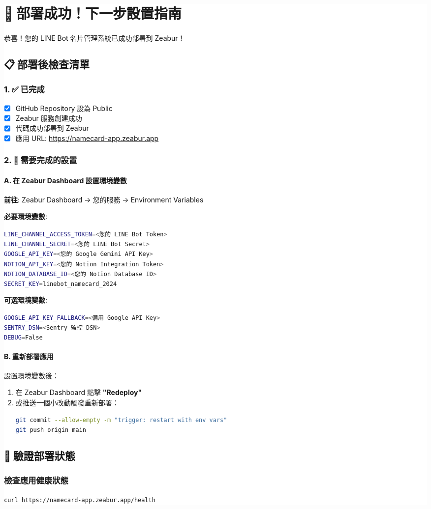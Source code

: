# 🎉 部署成功！下一步設置指南

恭喜！您的 LINE Bot 名片管理系統已成功部署到 Zeabur！

## 📋 部署後檢查清單

### 1. ✅ 已完成
- [x] GitHub Repository 設為 Public
- [x] Zeabur 服務創建成功
- [x] 代碼成功部署到 Zeabur
- [x] 應用 URL: https://namecard-app.zeabur.app

### 2. 🔧 需要完成的設置

#### A. 在 Zeabur Dashboard 設置環境變數

**前往**: Zeabur Dashboard → 您的服務 → Environment Variables

**必要環境變數**:
```bash
LINE_CHANNEL_ACCESS_TOKEN=<您的 LINE Bot Token>
LINE_CHANNEL_SECRET=<您的 LINE Bot Secret>
GOOGLE_API_KEY=<您的 Google Gemini API Key>
NOTION_API_KEY=<您的 Notion Integration Token>
NOTION_DATABASE_ID=<您的 Notion Database ID>
SECRET_KEY=linebot_namecard_2024
```

**可選環境變數**:
```bash
GOOGLE_API_KEY_FALLBACK=<備用 Google API Key>
SENTRY_DSN=<Sentry 監控 DSN>
DEBUG=False
```

#### B. 重新部署應用

設置環境變數後：
1. 在 Zeabur Dashboard 點擊 **"Redeploy"**
2. 或推送一個小改動觸發重新部署：
   ```bash
   git commit --allow-empty -m "trigger: restart with env vars"
   git push origin main
   ```

## 🚀 驗證部署狀態

### 檢查應用健康狀態
```bash
curl https://namecard-app.zeabur.app/health
```
